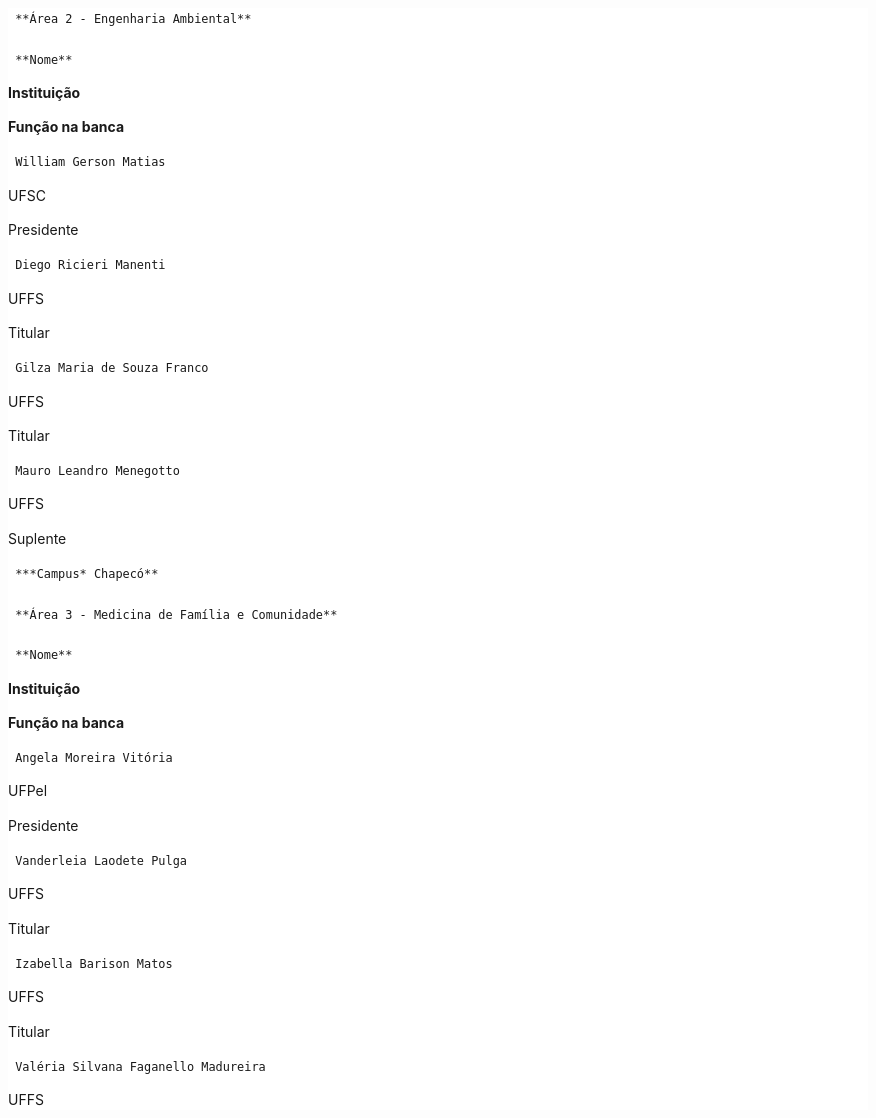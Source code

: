      **Área 2 - Engenharia Ambiental**

     **Nome**

   **Instituição**

   **Função na banca**

     William Gerson Matias

   UFSC

   Presidente

     Diego Ricieri Manenti

   UFFS

   Titular

     Gilza Maria de Souza Franco

   UFFS

   Titular

     Mauro Leandro Menegotto

   UFFS

   Suplente

      

     ***Campus* Chapecó**

     **Área 3 - Medicina de Família e Comunidade**

     **Nome**

   **Instituição**

   **Função na banca**

     Angela Moreira Vitória

   UFPel

   Presidente

     Vanderleia Laodete Pulga

   UFFS

   Titular

     Izabella Barison Matos

   UFFS

   Titular

     Valéria Silvana Faganello Madureira

   UFFS
